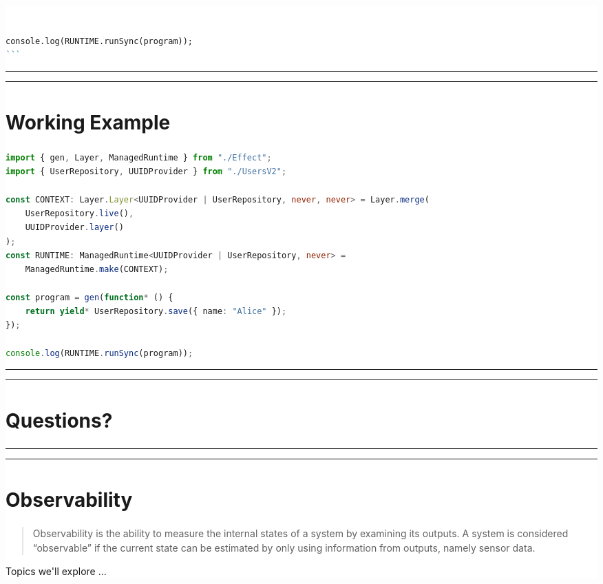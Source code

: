 ````md magic-move


console.log(RUNTIME.runSync(program));
```

````

---
---

# Working Example

```ts {monaco-run} {autorun:false}
import { gen, Layer, ManagedRuntime } from "./Effect";
import { UserRepository, UUIDProvider } from "./UsersV2";

const CONTEXT: Layer.Layer<UUIDProvider | UserRepository, never, never> = Layer.merge(
    UserRepository.live(),
    UUIDProvider.layer()
);
const RUNTIME: ManagedRuntime<UUIDProvider | UserRepository, never> = 
    ManagedRuntime.make(CONTEXT);

const program = gen(function* () {
    return yield* UserRepository.save({ name: "Alice" });
});

console.log(RUNTIME.runSync(program));
```



---
---

# Questions?



---
---

# Observability

<blockquote v-click>
Observability is the ability to measure the internal states of a system by examining its outputs. A system is considered “observable” if the current state can be estimated by only using information from outputs, namely sensor data.
</blockquote>

<div v-click class="mt-4">Topics we'll explore ...</div>
